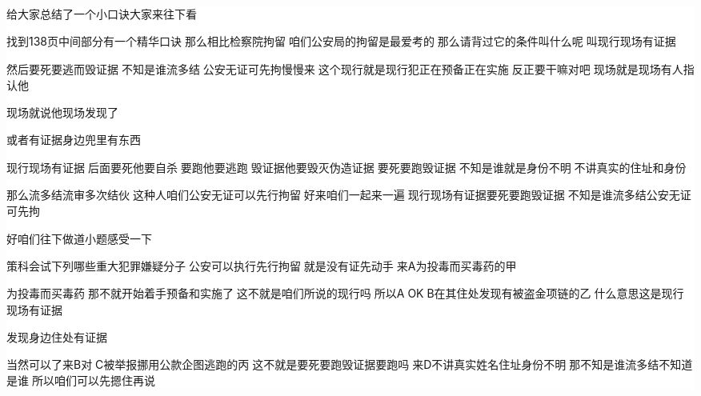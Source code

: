 给大家总结了一个小口诀大家来往下看

找到138页中间部分有一个精华口诀
那么相比检察院拘留
咱们公安局的拘留是最爱考的
那么请背过它的条件叫什么呢
叫现行现场有证据

然后要死要逃而毁证据
不知是谁流多结
公安无证可先拘慢慢来
这个现行就是现行犯正在预备正在实施
反正要干嘛对吧
现场就是现场有人指认他

现场就说他现场发现了

或者有证据身边兜里有东西

现行现场有证据
后面要死他要自杀
要跑他要逃跑
毁证据他要毁灭伪造证据
要死要跑毁证据
不知是谁就是身份不明
不讲真实的住址和身份

那么流多结流审多次结伙
这种人咱们公安无证可以先行拘留
好来咱们一起来一遍
现行现场有证据要死要跑毁证据
不知是谁流多结公安无证可先拘

好咱们往下做道小题感受一下

策科会试下列哪些重大犯罪嫌疑分子
公安可以执行先行拘留
就是没有证先动手
来A为投毒而买毒药的甲

为投毒而买毒药
那不就开始着手预备和实施了
这不就是咱们所说的现行吗
所以A OK
B在其住处发现有被盗金项链的乙
什么意思这是现行现场有证据

发现身边住处有证据

当然可以了来B对
C被举报挪用公款企图逃跑的丙
这不就是要死要跑毁证据要跑吗
来D不讲真实姓名住址身份不明
那不知是谁流多结不知道是谁
所以咱们可以先摁住再说
